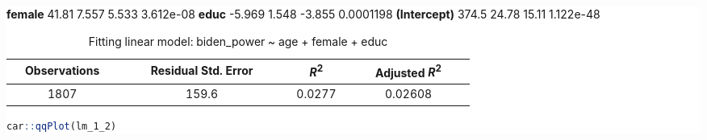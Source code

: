 </tr>
<tr class="even">
<td align="center"><strong>female</strong></td>
<td align="center">41.81</td>
<td align="center">7.557</td>
<td align="center">5.533</td>
<td align="center">3.612e-08</td>
</tr>
<tr class="odd">
<td align="center"><strong>educ</strong></td>
<td align="center">-5.969</td>
<td align="center">1.548</td>
<td align="center">-3.855</td>
<td align="center">0.0001198</td>
</tr>
<tr class="even">
<td align="center"><strong>(Intercept)</strong></td>
<td align="center">374.5</td>
<td align="center">24.78</td>
<td align="center">15.11</td>
<td align="center">1.122e-48</td>
</tr>
</tbody>
</table>

<table style="width:85%;">
<caption>Fitting linear model: biden_power ~ age + female + educ</caption>
<colgroup>
<col width="20%" />
<col width="30%" />
<col width="11%" />
<col width="22%" />
</colgroup>
<thead>
<tr class="header">
<th align="center">Observations</th>
<th align="center">Residual Std. Error</th>
<th align="center"><span class="math inline"><em>R</em><sup>2</sup></span></th>
<th align="center">Adjusted <span class="math inline"><em>R</em><sup>2</sup></span></th>
</tr>
</thead>
<tbody>
<tr class="odd">
<td align="center">1807</td>
<td align="center">159.6</td>
<td align="center">0.0277</td>
<td align="center">0.02608</td>
</tr>
</tbody>
</table>

``` r
car::qqPlot(lm_1_2)
```
